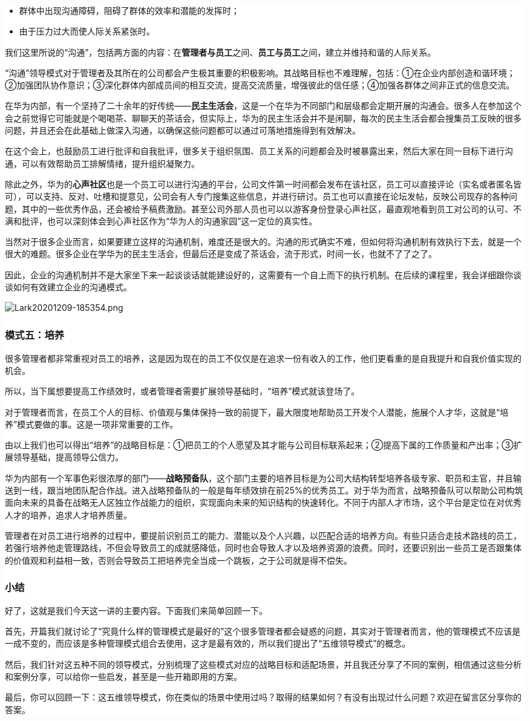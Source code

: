 -   群体中出现沟通障碍，阻碍了群体的效率和潜能的发挥时；
    
-   由于压力过大而使人际关系紧张时。
    

我们这里所说的“沟通”，包括两方面的内容：在**管理者与员工**之间、**员工与员工**之间，建立并维持和谐的人际关系。

“沟通”领导模式对于管理者及其所在的公司都会产生极其重要的积极影响。其战略目标也不难理解，包括：①在企业内部创造和谐环境；②加强团队协作意识；③深化群体内部成员间的相互交流，提高交流质量，增强彼此的信任感；④加强各群体之间非正式的信息交流。

在华为内部，有一个坚持了二十余年的好传统——**民主生活会**，这是一个在华为不同部门和层级都会定期开展的沟通会。很多人在参加这个会之前觉得它可能就是个喝喝茶、聊聊天的茶话会，但实际上，华为的民主生活会并不是闲聊，每次的民主生活会都会搜集员工反映的很多问题，并且还会在此基础上做深入沟通，以确保这些问题都可以通过可落地措施得到有效解决。

在这个会上，也鼓励员工进行批评和自我批评，很多关于组织氛围、员工关系的问题都会及时被暴露出来，然后大家在同一目标下进行沟通，可以有效帮助员工排解情绪，提升组织凝聚力。

除此之外，华为的**心声社区**也是一个员工可以进行沟通的平台，公司文件第一时间都会发布在该社区，员工可以直接评论（实名或者匿名皆可），可以支持、反对、吐槽和提意见，公司会有人专门搜集这些信息，并进行研讨。员工也可以直接在论坛发帖，反映公司现存的各种问题，其中的一些优秀作品，还会被给予稿费激励。甚至公司外部人员也可以以游客身份登录心声社区，最直观地看到员工对公司的认可、不满和批评，也可以深刻体会到心声社区作为“华为人的沟通家园”这一定位的真实性。

当然对于很多企业而言，如果要建立这样的沟通机制，难度还是很大的。沟通的形式确实不难，但如何将沟通机制有效执行下去，就是一个很大的难题。很多企业在学华为的民主生活会，但最后还是变成了茶话会，流于形式，时间一长，也就不了了之了。

因此，企业的沟通机制并不是大家坐下来一起谈谈话就能建设好的，这需要有一个自上而下的执行机制。在后续的课程里，我会详细跟你谈谈如何有效建立企业的沟通模式。

![Lark20201209-185354.png](https://s0.lgstatic.com/i/image/M00/80/70/CgqCHl_QrUGAIaT5AAVaWAiqALs336.png)

### 模式五：培养

很多管理者都非常重视对员工的培养，这是因为现在的员工不仅仅是在追求一份有收入的工作，他们更看重的是自我提升和自我价值实现的机会。

所以，当下属想要提高工作绩效时，或者管理者需要扩展领导基础时，“培养”模式就该登场了。

对于管理者而言，在员工个人的目标、价值观与集体保持一致的前提下，最大限度地帮助员工开发个人潜能，施展个人才华，这就是“培养”模式要做的事。这是一项非常重要的工作。

由以上我们也可以得出“培养”的战略目标是：①把员工的个人愿望及其才能与公司目标联系起来；②提高下属的工作质量和产出率；③扩展领导基础，提高领导公信力。

华为内部有一个军事色彩很浓厚的部门——**战略预备队**，这个部门主要的培养目标是为公司大结构转型培养各级专家、职员和主官，并且输送到一线，跟当地团队配合作战。进入战略预备队的一般是每年绩效排在前25%的优秀员工。对于华为而言，战略预备队可以帮助公司构筑面向未来的具备在战略无人区独立作战能力的组织，实现面向未来的知识结构的快速转化。不同于内部人才市场，这个平台是定位在对优秀人才的培养，追求人才培养质量。

管理者在对员工进行培养的过程中，要提前识别员工的能力、潜能以及个人兴趣，以匹配合适的培养方向。有些只适合走技术路线的员工，若强行培养他走管理路线，不但会导致员工的成就感降低，同时也会导致人才以及培养资源的浪费。同时，还要识别出一些员工是否跟集体的价值观和利益相一致，否则会导致员工把培养完全当成一个跳板，之于公司就是得不偿失。

### 小结

好了，这就是我们今天这一讲的主要内容。下面我们来简单回顾一下。

首先，开篇我们就讨论了“究竟什么样的管理模式是最好的”这个很多管理者都会疑惑的问题，其实对于管理者而言，他的管理模式不应该是一成不变的，而应该是多种管理模式组合去使用，这才是最有效的，所以我们提出了“五维领导模式”的概念。

然后，我们针对这五种不同的领导模式，分别梳理了这些模式对应的战略目标和适配场景，并且我还分享了不同的案例，相信通过这些分析和案例分享，可以给你一些启发，甚至是一些开箱即用的方案。

最后，你可以回顾一下：这五维领导模式，你在类似的场景中使用过吗？取得的结果如何？有没有出现过什么问题？欢迎在留言区分享你的答案。
